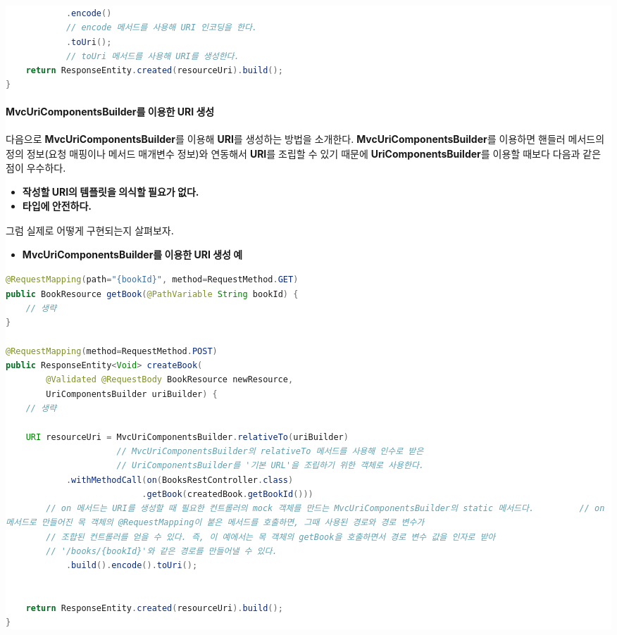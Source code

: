 ```java
        	.encode()
        	// encode 메서드를 사용해 URI 인코딩을 한다.
        	.toUri();
    		// toUri 메서드를 사용해 URI를 생성한다.
    return ResponseEntity.created(resourceUri).build();
}
```





#### MvcUriComponentsBuilder를 이용한 URI 생성

다음으로 **MvcUriComponentsBuilder**를 이용해 **URI**를 생성하는 방법을 소개한다. **MvcUriComponentsBuilder**를 이용하면 핸들러 메서드의 정의 정보(요청 매핑이나 메서드 매개변수 정보)와 연동해서 **URI**를 조립할 수 있기 때문에 **UriComponentsBuilder**를 이용할 때보다 다음과 같은 점이 우수하다.

- **작성할 URI의 템플릿을 의식할 필요가 없다.**
- **타입에 안전하다.**





그럼 실제로 어떻게 구현되는지 살펴보자.



- **MvcUriComponentsBuilder를 이용한 URI 생성 예**

```java
@RequestMapping(path="{bookId}", method=RequestMethod.GET)
public BookResource getBook(@PathVariable String bookId) {
	// 생략
}

@RequestMapping(method=RequestMethod.POST)
public ResponseEntity<Void> createBook(
		@Validated @RequestBody BookResource newResource,
		UriComponentsBuilder uriBuilder) {
    // 생략
    
    URI resourceUri = MvcUriComponentsBuilder.relativeTo(uriBuilder)  
        			  // MvcUriComponentsBuilder의 relativeTo 메서드를 사용해 인수로 받은
        			  // UriComponentsBuilder를 '기본 URL'을 조립하기 위한 객체로 사용한다.
        	.withMethodCall(on(BooksRestController.class)
                           .getBook(createdBook.getBookId()))
   	    // on 메서드는 URI를 생성할 때 필요한 컨트롤러의 mock 객체를 만드는 MvcUriComponentsBuilder의 static 메서드다.         // on 메서드로 만들어진 목 객체의 @RequestMapping이 붙은 메서드를 호출하면, 그때 사용된 경로와 경로 변수가
        // 조합된 컨트롤러를 얻을 수 있다. 즉, 이 예에서는 목 객체의 getBook을 호출하면서 경로 변수 값을 인자로 받아
        // '/books/{bookId}'와 같은 경로를 만들어낼 수 있다.
        	.build().encode().toUri();
    
    
    return ResponseEntity.created(resourceUri).build();
}
```
